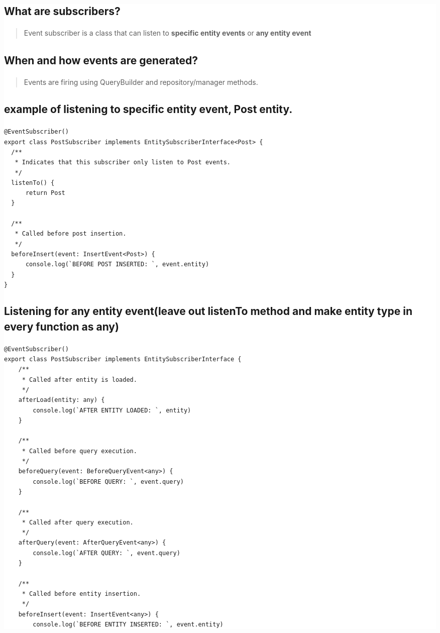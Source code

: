  ## What are subscribers?

  > Event subscriber is a class that can listen to **specific entity events** or **any entity event**

  ## When and how events are generated? 
  
  > Events are firing using QueryBuilder and repository/manager methods.


## example of listening to specific entity event, Post entity.

  ```
@EventSubscriber()
export class PostSubscriber implements EntitySubscriberInterface<Post> {
    /**
     * Indicates that this subscriber only listen to Post events.
     */
    listenTo() {
        return Post
    }

    /**
     * Called before post insertion.
     */
    beforeInsert(event: InsertEvent<Post>) {
        console.log(`BEFORE POST INSERTED: `, event.entity)
    }
}
```

## Listening for any entity event(leave out listenTo method and make entity type in every function as any)

```
@EventSubscriber()
export class PostSubscriber implements EntitySubscriberInterface {
    /**
     * Called after entity is loaded.
     */
    afterLoad(entity: any) {
        console.log(`AFTER ENTITY LOADED: `, entity)
    }

    /**
     * Called before query execution.
     */
    beforeQuery(event: BeforeQueryEvent<any>) {
        console.log(`BEFORE QUERY: `, event.query)
    }

    /**
     * Called after query execution.
     */
    afterQuery(event: AfterQueryEvent<any>) {
        console.log(`AFTER QUERY: `, event.query)
    }

    /**
     * Called before entity insertion.
     */
    beforeInsert(event: InsertEvent<any>) {
        console.log(`BEFORE ENTITY INSERTED: `, event.entity)
```